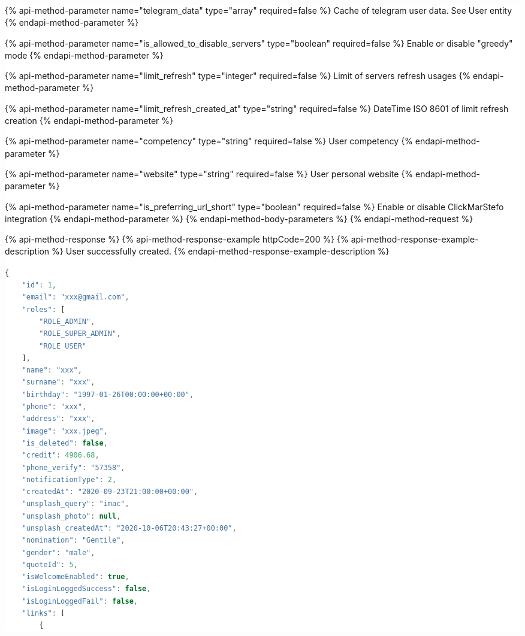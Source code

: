 {% api-method-parameter name="telegram\_data" type="array" required=false %}
Cache of telegram user data. See User entity
{% endapi-method-parameter %}

{% api-method-parameter name="is\_allowed\_to\_disable\_servers" type="boolean" required=false %}
Enable or disable "greedy" mode
{% endapi-method-parameter %}

{% api-method-parameter name="limit\_refresh" type="integer" required=false %}
Limit of servers refresh usages
{% endapi-method-parameter %}

{% api-method-parameter name="limit\_refresh\_created\_at" type="string" required=false %}
DateTime ISO 8601 of limit refresh creation
{% endapi-method-parameter %}

{% api-method-parameter name="competency" type="string" required=false %}
User competency
{% endapi-method-parameter %}

{% api-method-parameter name="website" type="string" required=false %}
User personal website
{% endapi-method-parameter %}

{% api-method-parameter name="is\_preferring\_url\_short" type="boolean" required=false %}
Enable or disable ClickMarStefo integration
{% endapi-method-parameter %}
{% endapi-method-body-parameters %}
{% endapi-method-request %}

{% api-method-response %}
{% api-method-response-example httpCode=200 %}
{% api-method-response-example-description %}
User successfully created.
{% endapi-method-response-example-description %}

```javascript
{
    "id": 1,
    "email": "xxx@gmail.com",
    "roles": [
        "ROLE_ADMIN",
        "ROLE_SUPER_ADMIN",
        "ROLE_USER"
    ],
    "name": "xxx",
    "surname": "xxx",
    "birthday": "1997-01-26T00:00:00+00:00",
    "phone": "xxx",
    "address": "xxx",
    "image": "xxx.jpeg",
    "is_deleted": false,
    "credit": 4906.68,
    "phone_verify": "57358",
    "notificationType": 2,
    "createdAt": "2020-09-23T21:00:00+00:00",
    "unsplash_query": "imac",
    "unsplash_photo": null,
    "unsplash_createdAt": "2020-10-06T20:43:27+00:00",
    "nomination": "Gentile",
    "gender": "male",
    "quoteId": 5,
    "isWelcomeEnabled": true,
    "isLoginLoggedSuccess": false,
    "isLoginLoggedFail": false,
    "links": [
        {
```